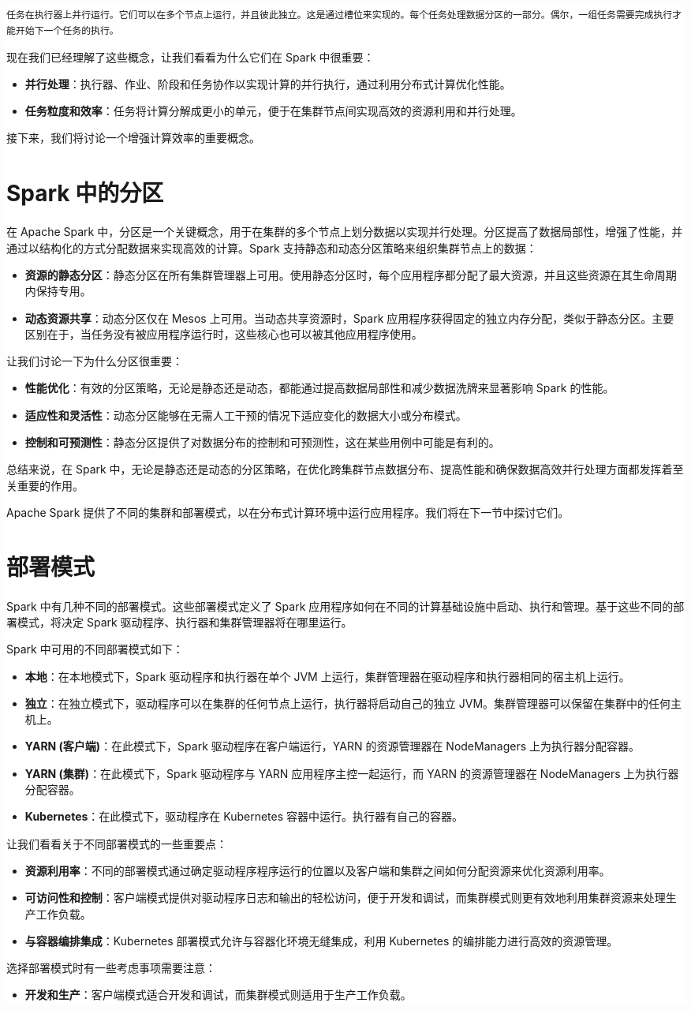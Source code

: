     任务在执行器上并行运行。它们可以在多个节点上运行，并且彼此独立。这是通过槽位来实现的。每个任务处理数据分区的一部分。偶尔，一组任务需要完成执行才能开始下一个任务的执行。

现在我们已经理解了这些概念，让我们看看为什么它们在 Spark 中很重要：

+   **并行处理**：执行器、作业、阶段和任务协作以实现计算的并行执行，通过利用分布式计算优化性能。

+   **任务粒度和效率**：任务将计算分解成更小的单元，便于在集群节点间实现高效的资源利用和并行处理。

接下来，我们将讨论一个增强计算效率的重要概念。

# Spark 中的分区

在 Apache Spark 中，分区是一个关键概念，用于在集群的多个节点上划分数据以实现并行处理。分区提高了数据局部性，增强了性能，并通过以结构化的方式分配数据来实现高效的计算。Spark 支持静态和动态分区策略来组织集群节点上的数据：

+   **资源的静态分区**：静态分区在所有集群管理器上可用。使用静态分区时，每个应用程序都分配了最大资源，并且这些资源在其生命周期内保持专用。

+   **动态资源共享**：动态分区仅在 Mesos 上可用。当动态共享资源时，Spark 应用程序获得固定的独立内存分配，类似于静态分区。主要区别在于，当任务没有被应用程序运行时，这些核心也可以被其他应用程序使用。

让我们讨论一下为什么分区很重要：

+   **性能优化**：有效的分区策略，无论是静态还是动态，都能通过提高数据局部性和减少数据洗牌来显著影响 Spark 的性能。

+   **适应性和灵活性**：动态分区能够在无需人工干预的情况下适应变化的数据大小或分布模式。

+   **控制和可预测性**：静态分区提供了对数据分布的控制和可预测性，这在某些用例中可能是有利的。

总结来说，在 Spark 中，无论是静态还是动态的分区策略，在优化跨集群节点数据分布、提高性能和确保数据高效并行处理方面都发挥着至关重要的作用。

Apache Spark 提供了不同的集群和部署模式，以在分布式计算环境中运行应用程序。我们将在下一节中探讨它们。

# 部署模式

Spark 中有几种不同的部署模式。这些部署模式定义了 Spark 应用程序如何在不同的计算基础设施中启动、执行和管理。基于这些不同的部署模式，将决定 Spark 驱动程序、执行器和集群管理器将在哪里运行。

Spark 中可用的不同部署模式如下：

+   **本地**：在本地模式下，Spark 驱动程序和执行器在单个 JVM 上运行，集群管理器在驱动程序和执行器相同的宿主机上运行。

+   **独立**：在独立模式下，驱动程序可以在集群的任何节点上运行，执行器将启动自己的独立 JVM。集群管理器可以保留在集群中的任何主机上。

+   **YARN (客户端)**：在此模式下，Spark 驱动程序在客户端运行，YARN 的资源管理器在 NodeManagers 上为执行器分配容器。

+   **YARN (集群)**：在此模式下，Spark 驱动程序与 YARN 应用程序主控一起运行，而 YARN 的资源管理器在 NodeManagers 上为执行器分配容器。

+   **Kubernetes**：在此模式下，驱动程序在 Kubernetes 容器中运行。执行器有自己的容器。

让我们看看关于不同部署模式的一些重要点：

+   **资源利用率**：不同的部署模式通过确定驱动程序程序运行的位置以及客户端和集群之间如何分配资源来优化资源利用率。

+   **可访问性和控制**：客户端模式提供对驱动程序日志和输出的轻松访问，便于开发和调试，而集群模式则更有效地利用集群资源来处理生产工作负载。

+   **与容器编排集成**：Kubernetes 部署模式允许与容器化环境无缝集成，利用 Kubernetes 的编排能力进行高效的资源管理。

选择部署模式时有一些考虑事项需要注意：

+   **开发和生产**：客户端模式适合开发和调试，而集群模式则适用于生产工作负载。
